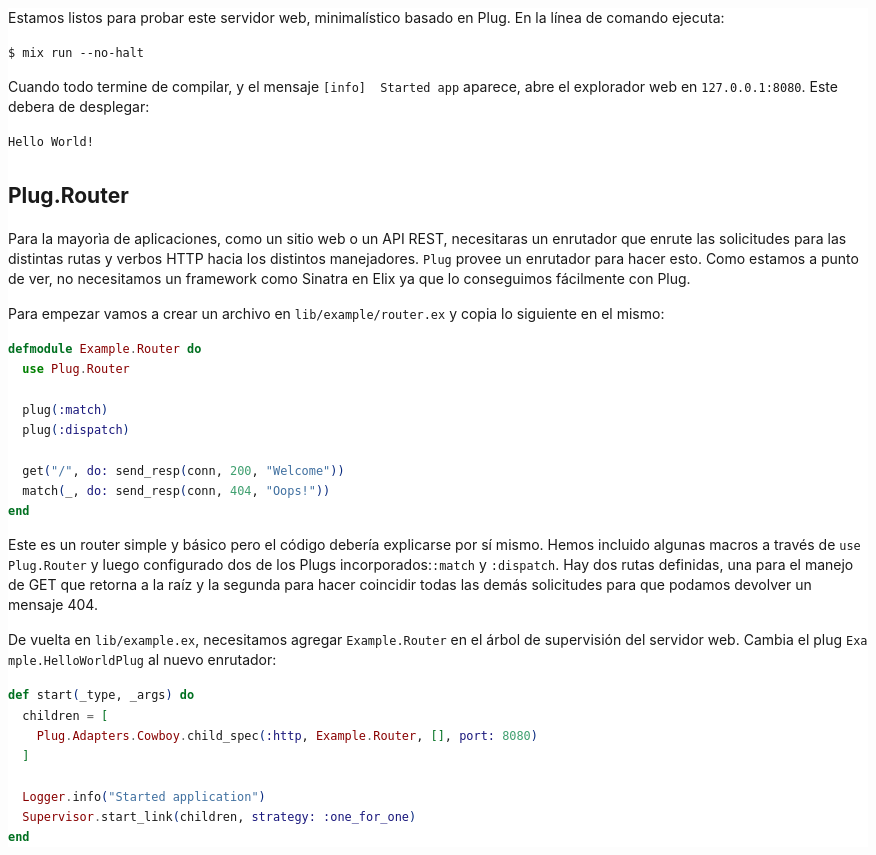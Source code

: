 Estamos listos para probar este servidor web, minimalístico basado en Plug.
En la línea de comando ejecuta:

```shell
$ mix run --no-halt
```

Cuando todo termine de compilar, y el mensaje `[info]  Started app` aparece, abre el explorador web en `127.0.0.1:8080`. Este debera de desplegar:

```
Hello World!
```

## Plug.Router

Para la mayorìa de aplicaciones, como un sitio web o un API REST, necesitaras un enrutador que enrute las solicitudes para las distintas rutas y verbos HTTP hacia los distintos manejadores.
`Plug` provee un enrutador para hacer esto. Como estamos a punto de ver, no necesitamos un framework como Sinatra en Elix ya que lo conseguimos fácilmente con Plug.

Para empezar vamos a crear un archivo en `lib/example/router.ex` y copia lo siguiente en el mismo:

```elixir
defmodule Example.Router do
  use Plug.Router

  plug(:match)
  plug(:dispatch)

  get("/", do: send_resp(conn, 200, "Welcome"))
  match(_, do: send_resp(conn, 404, "Oops!"))
end
```

Este es un router simple y básico pero el código debería explicarse por sí mismo.
Hemos incluido algunas macros a través de `use Plug.Router` y luego configurado dos de los Plugs incorporados:`:match` y `:dispatch`.
Hay dos rutas definidas, una para el manejo de GET que retorna a la raíz y la segunda para hacer coincidir todas las demás solicitudes para que podamos devolver un mensaje 404.

De vuelta en `lib/example.ex`, necesitamos agregar `Example.Router` en el árbol de supervisión del servidor web.
Cambia el plug `Example.HelloWorldPlug` al nuevo enrutador:

```elixir
def start(_type, _args) do
  children = [
    Plug.Adapters.Cowboy.child_spec(:http, Example.Router, [], port: 8080)
  ]

  Logger.info("Started application")
  Supervisor.start_link(children, strategy: :one_for_one)
end
```
